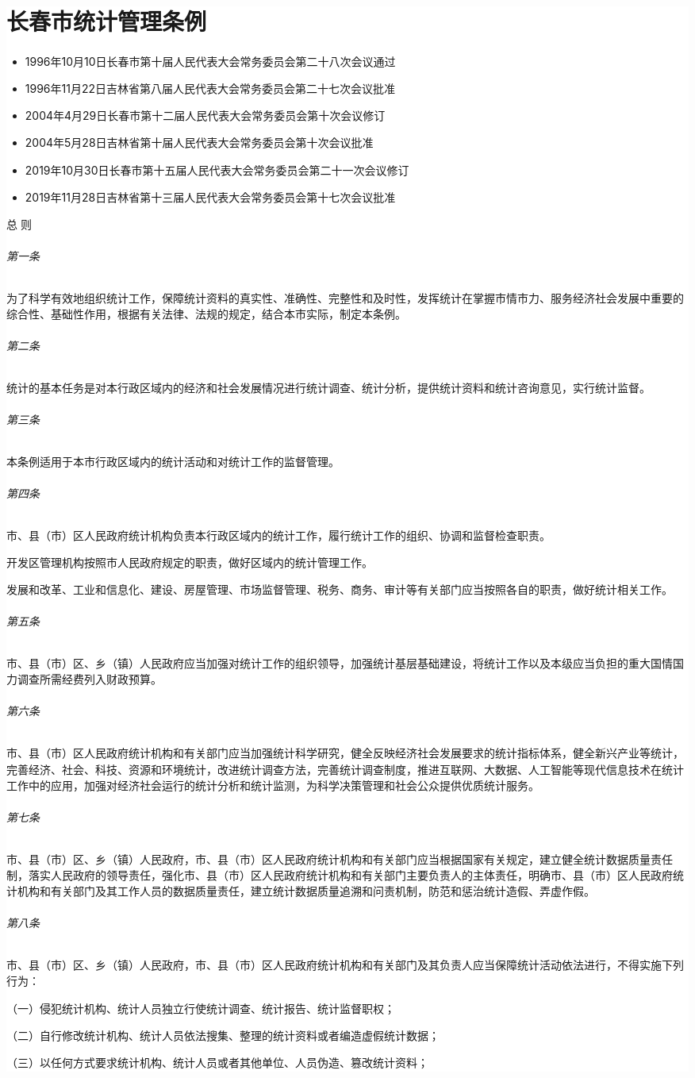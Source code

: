 # 长春市统计管理条例

- 1996年10月10日长春市第十届人民代表大会常务委员会第二十八次会议通过

- 1996年11月22日吉林省第八届人民代表大会常务委员会第二十七次会议批准

- 2004年4月29日长春市第十二届人民代表大会常务委员会第十次会议修订

- 2004年5月28日吉林省第十届人民代表大会常务委员会第十次会议批准

- 2019年10月30日长春市第十五届人民代表大会常务委员会第二十一次会议修订

- 2019年11月28日吉林省第十三届人民代表大会常务委员会第十七次会议批准



总 则

###### 第一条

为了科学有效地组织统计工作，保障统计资料的真实性、准确性、完整性和及时性，发挥统计在掌握市情市力、服务经济社会发展中重要的综合性、基础性作用，根据有关法律、法规的规定，结合本市实际，制定本条例。

###### 第二条

统计的基本任务是对本行政区域内的经济和社会发展情况进行统计调查、统计分析，提供统计资料和统计咨询意见，实行统计监督。

###### 第三条

本条例适用于本市行政区域内的统计活动和对统计工作的监督管理。

###### 第四条

市、县（市）区人民政府统计机构负责本行政区域内的统计工作，履行统计工作的组织、协调和监督检查职责。

开发区管理机构按照市人民政府规定的职责，做好区域内的统计管理工作。

发展和改革、工业和信息化、建设、房屋管理、市场监督管理、税务、商务、审计等有关部门应当按照各自的职责，做好统计相关工作。

###### 第五条

市、县（市）区、乡（镇）人民政府应当加强对统计工作的组织领导，加强统计基层基础建设，将统计工作以及本级应当负担的重大国情国力调查所需经费列入财政预算。

###### 第六条

市、县（市）区人民政府统计机构和有关部门应当加强统计科学研究，健全反映经济社会发展要求的统计指标体系，健全新兴产业等统计，完善经济、社会、科技、资源和环境统计，改进统计调查方法，完善统计调查制度，推进互联网、大数据、人工智能等现代信息技术在统计工作中的应用，加强对经济社会运行的统计分析和统计监测，为科学决策管理和社会公众提供优质统计服务。

###### 第七条

市、县（市）区、乡（镇）人民政府，市、县（市）区人民政府统计机构和有关部门应当根据国家有关规定，建立健全统计数据质量责任制，落实人民政府的领导责任，强化市、县（市）区人民政府统计机构和有关部门主要负责人的主体责任，明确市、县（市）区人民政府统计机构和有关部门及其工作人员的数据质量责任，建立统计数据质量追溯和问责机制，防范和惩治统计造假、弄虚作假。

###### 第八条

市、县（市）区、乡（镇）人民政府，市、县（市）区人民政府统计机构和有关部门及其负责人应当保障统计活动依法进行，不得实施下列行为：

（一）侵犯统计机构、统计人员独立行使统计调查、统计报告、统计监督职权；

（二）自行修改统计机构、统计人员依法搜集、整理的统计资料或者编造虚假统计数据；

（三）以任何方式要求统计机构、统计人员或者其他单位、人员伪造、篡改统计资料；
